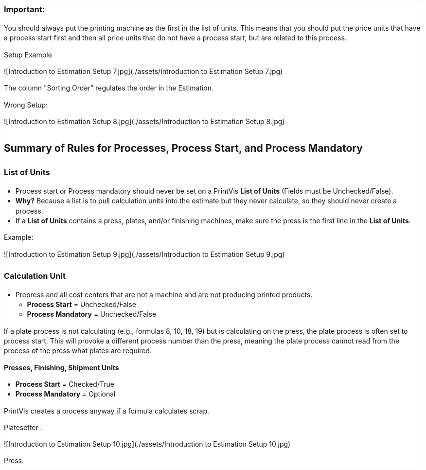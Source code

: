 ### Important:
You should always put the printing machine as the first in the list of units. This means that you should put the price units that have a process start first and then all price units that do not have a process start, but are related to this process.

 Setup Example

![Introduction to Estimation Setup 7.jpg](./assets/Introduction to Estimation Setup 7.jpg)

The column "Sorting Order" regulates the order in the Estimation.

 Wrong Setup:

![Introduction to Estimation Setup 8.jpg](./assets/Introduction to Estimation Setup 8.jpg)

## Summary of Rules for Processes, Process Start, and Process Mandatory

### List of Units
  - Process start or Process mandatory should never be set on a PrintVis **List of Units** (Fields must be Unchecked/False).
  - **Why?** Because a list is to pull calculation units into the estimate but they never calculate, so they should never create a process.
  - If a **List of Units** contains a press, plates, and/or finishing machines, make sure the press is the first line in the **List of Units**.

Example:

![Introduction to Estimation Setup 9.jpg](./assets/Introduction to Estimation Setup 9.jpg)


 
### Calculation Unit
- Prepress and all cost centers that are not a machine and are not producing printed products.  
  - **Process Start** = Unchecked/False  
  - **Process Mandatory** = Unchecked/False  
  
If a plate process is not calculating (e.g., formulas 8, 10, 18, 19) but is calculating on the press, the plate process is often set to process start. This will provoke a different process number than the press, meaning the plate process cannot read from the process of the press what plates are required.

**Presses, Finishing, Shipment Units**  
- **Process Start** = Checked/True  
- **Process Mandatory** = Optional  

PrintVis creates a process anyway if a formula calculates scrap.

Platesetter :

![Introduction to Estimation Setup 10.jpg](./assets/Introduction to Estimation Setup 10.jpg)

Press:
